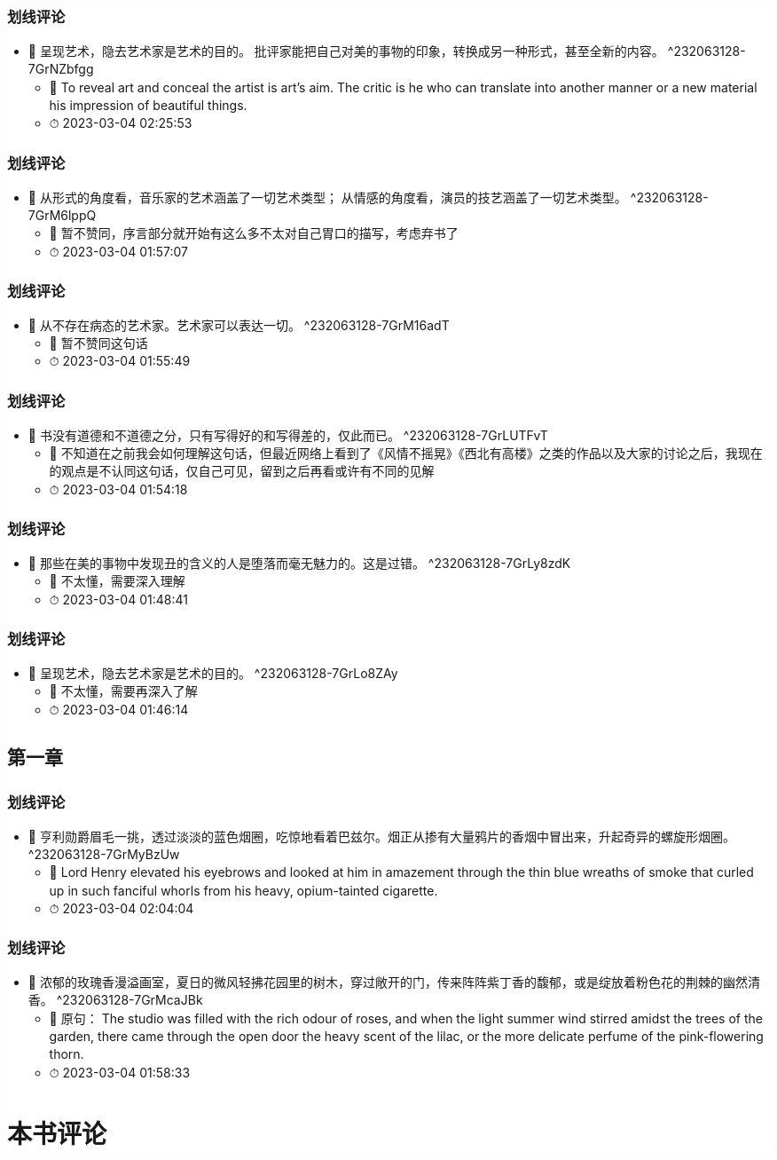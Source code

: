 ### 划线评论
- 📌 呈现艺术，隐去艺术家是艺术的目的。
批评家能把自己对美的事物的印象，转换成另一种形式，甚至全新的内容。  ^232063128-7GrNZbfgg
    - 💭 To reveal art and conceal the artist is art’s aim. The critic is he who can translate into another manner or a new material his impression of beautiful things.
    - ⏱ 2023-03-04 02:25:53

### 划线评论
- 📌 从形式的角度看，音乐家的艺术涵盖了一切艺术类型；
从情感的角度看，演员的技艺涵盖了一切艺术类型。  ^232063128-7GrM6lppQ
    - 💭 暂不赞同，序言部分就开始有这么多不太对自己胃口的描写，考虑弃书了
    - ⏱ 2023-03-04 01:57:07

### 划线评论
- 📌 从不存在病态的艺术家。艺术家可以表达一切。  ^232063128-7GrM16adT
    - 💭 暂不赞同这句话
    - ⏱ 2023-03-04 01:55:49

### 划线评论
- 📌 书没有道德和不道德之分，只有写得好的和写得差的，仅此而已。  ^232063128-7GrLUTFvT
    - 💭 不知道在之前我会如何理解这句话，但最近网络上看到了《风情不摇晃》《西北有高楼》之类的作品以及大家的讨论之后，我现在的观点是不认同这句话，仅自己可见，留到之后再看或许有不同的见解
    - ⏱ 2023-03-04 01:54:18

### 划线评论
- 📌 那些在美的事物中发现丑的含义的人是堕落而毫无魅力的。这是过错。  ^232063128-7GrLy8zdK
    - 💭 不太懂，需要深入理解
    - ⏱ 2023-03-04 01:48:41

### 划线评论
- 📌 呈现艺术，隐去艺术家是艺术的目的。  ^232063128-7GrLo8ZAy
    - 💭 不太懂，需要再深入了解
    - ⏱ 2023-03-04 01:46:14
   
## 第一章

### 划线评论
- 📌 亨利勋爵眉毛一挑，透过淡淡的蓝色烟圈，吃惊地看着巴兹尔。烟正从掺有大量鸦片的香烟中冒出来，升起奇异的螺旋形烟圈。  ^232063128-7GrMyBzUw
    - 💭 Lord Henry elevated his eyebrows and looked at him in amazement through the thin blue wreaths of smoke that curled up in such fanciful whorls from his heavy, opium-tainted cigarette.
    - ⏱ 2023-03-04 02:04:04

### 划线评论
- 📌 浓郁的玫瑰香漫溢画室，夏日的微风轻拂花园里的树木，穿过敞开的门，传来阵阵紫丁香的馥郁，或是绽放着粉色花的荆棘的幽然清香。  ^232063128-7GrMcaJBk
    - 💭 原句：
The studio was filled with the rich odour of roses, and when the light summer wind stirred amidst the trees of the garden, there came through the open door the heavy scent of the lilac, or the more delicate perfume of the pink-flowering thorn.
    - ⏱ 2023-03-04 01:58:33
   
# 本书评论
